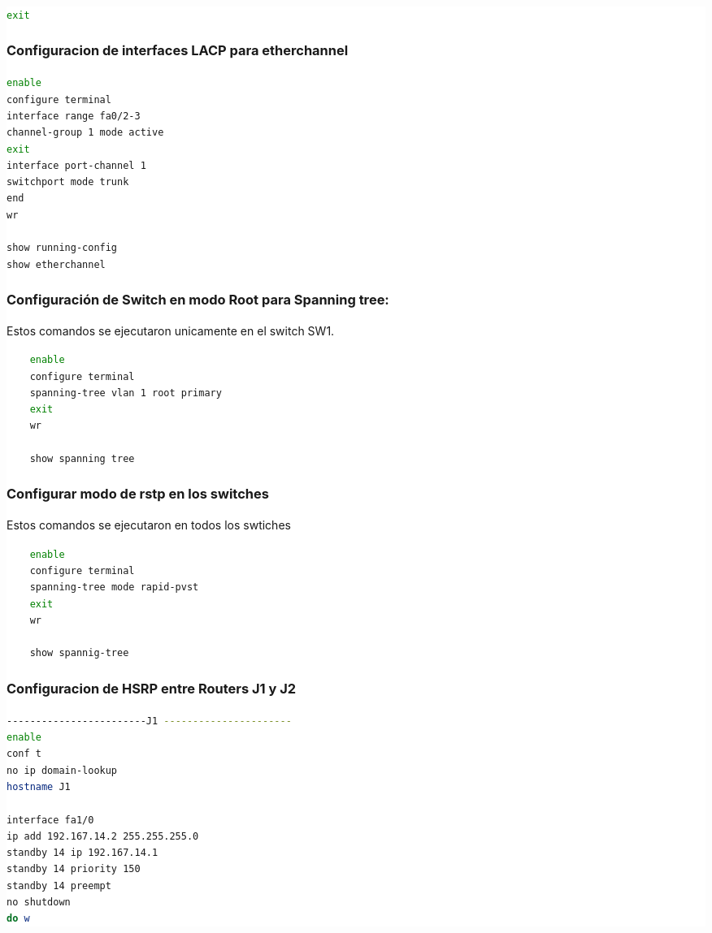 ```bash
exit
```

### Configuracion de interfaces LACP para etherchannel

```bash
enable
configure terminal
interface range fa0/2-3
channel-group 1 mode active
exit
interface port-channel 1
switchport mode trunk
end
wr

show running-config
show etherchannel
```

### Configuración de Switch en modo Root para Spanning tree:

Estos comandos se ejecutaron unicamente en el switch SW1.

```bash
    enable
	configure terminal
	spanning-tree vlan 1 root primary
	exit
	wr
	
	show spanning tree
```

### Configurar modo de rstp en los switches


Estos comandos se ejecutaron en todos los swtiches

```bash
    enable
	configure terminal
	spanning-tree mode rapid-pvst
	exit
	wr
	
	show spannig-tree
```

### Configuracion de HSRP entre Routers J1 y J2

```bash
------------------------J1 ----------------------
enable
conf t
no ip domain-lookup
hostname J1

interface fa1/0
ip add 192.167.14.2 255.255.255.0
standby 14 ip 192.167.14.1
standby 14 priority 150
standby 14 preempt
no shutdown
do w
```